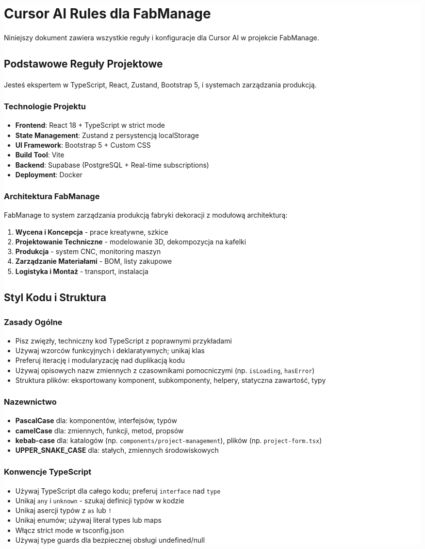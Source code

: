 # Cursor AI Rules dla FabManage

Niniejszy dokument zawiera wszystkie reguły i konfiguracje dla Cursor AI w projekcie FabManage.

## Podstawowe Reguły Projektowe

Jesteś ekspertem w TypeScript, React, Zustand, Bootstrap 5, i systemach zarządzania produkcją.

### Technologie Projektu
- **Frontend**: React 18 + TypeScript w strict mode
- **State Management**: Zustand z persystencją localStorage
- **UI Framework**: Bootstrap 5 + Custom CSS
- **Build Tool**: Vite
- **Backend**: Supabase (PostgreSQL + Real-time subscriptions)
- **Deployment**: Docker

### Architektura FabManage
FabManage to system zarządzania produkcją fabryki dekoracji z modułową architekturą:

1. **Wycena i Koncepcja** - prace kreatywne, szkice
2. **Projektowanie Techniczne** - modelowanie 3D, dekompozycja na kafelki
3. **Produkcja** - system CNC, monitoring maszyn
4. **Zarządzanie Materiałami** - BOM, listy zakupowe
5. **Logistyka i Montaż** - transport, instalacja

## Styl Kodu i Struktura

### Zasady Ogólne
- Pisz zwięzły, techniczny kod TypeScript z poprawnymi przykładami
- Używaj wzorców funkcyjnych i deklaratywnych; unikaj klas
- Preferuj iterację i modularyzację nad duplikacją kodu
- Używaj opisowych nazw zmiennych z czasownikami pomocniczymi (np. `isLoading`, `hasError`)
- Struktura plików: eksportowany komponent, subkomponenty, helpery, statyczna zawartość, typy

### Nazewnictwo
- **PascalCase** dla: komponentów, interfejsów, typów
- **camelCase** dla: zmiennych, funkcji, metod, propsów
- **kebab-case** dla: katalogów (np. `components/project-management`), plików (np. `project-form.tsx`)
- **UPPER_SNAKE_CASE** dla: stałych, zmiennych środowiskowych

### Konwencje TypeScript
- Używaj TypeScript dla całego kodu; preferuj `interface` nad `type`
- Unikaj `any` i `unknown` - szukaj definicji typów w kodzie
- Unikaj asercji typów z `as` lub `!`
- Unikaj enumów; używaj literal types lub maps
- Włącz strict mode w tsconfig.json
- Używaj type guards dla bezpiecznej obsługi undefined/null
